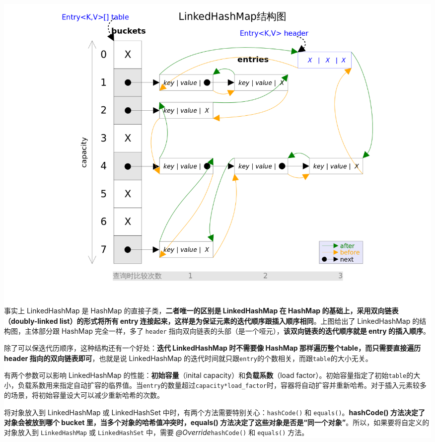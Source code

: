 <div align="center"> <img src="assets/LinkedHashMap_base.png" width="650"/></div><br/>



事实上 LinkedHashMap 是 HashMap 的直接子类，**二者唯一的区别是 LinkedHashMap 在 HashMap 的基础上，采用双向链表（doubly-linked list）的形式将所有 entry 连接起来，这样是为保证元素的迭代顺序跟插入顺序相同**。上图给出了 LinkedHashMap 的结构图，主体部分跟 HashMap 完全一样，多了 `header` 指向双向链表的头部（是一个哑元），**该双向链表的迭代顺序就是 entry 的插入顺序**。

除了可以保迭代历顺序，这种结构还有一个好处：**迭代 LinkedHashMap 时不需要像 HashMap 那样遍历整个table，而只需要直接遍历 header 指向的双向链表即可**，也就是说 LinkedHashMap 的迭代时间就只跟`entry`的个数相关，而跟`table`的大小无关。

有两个参数可以影响 LinkedHashMap 的性能：**初始容量**（inital capacity）和**负载系数**（load factor）。初始容量指定了初始`table`的大小，负载系数用来指定自动扩容的临界值。当`entry`的数量超过`capacity*load_factor`时，容器将自动扩容并重新哈希。对于插入元素较多的场景，将初始容量设大可以减少重新哈希的次数。

将对象放入到 LinkedHashMap 或 LinkedHashSet 中时，有两个方法需要特别关心：`hashCode()` 和 `equals()`。**hashCode() 方法决定了对象会被放到哪个 bucket 里，当多个对象的哈希值冲突时，equals() 方法决定了这些对象是否是“同一个对象”**。所以，如果要将自定义的对象放入到 `LinkedHashMap` 或 `LinkedHashSet` 中，需要 *@Override*`hashCode()` 和 `equals()` 方法。
